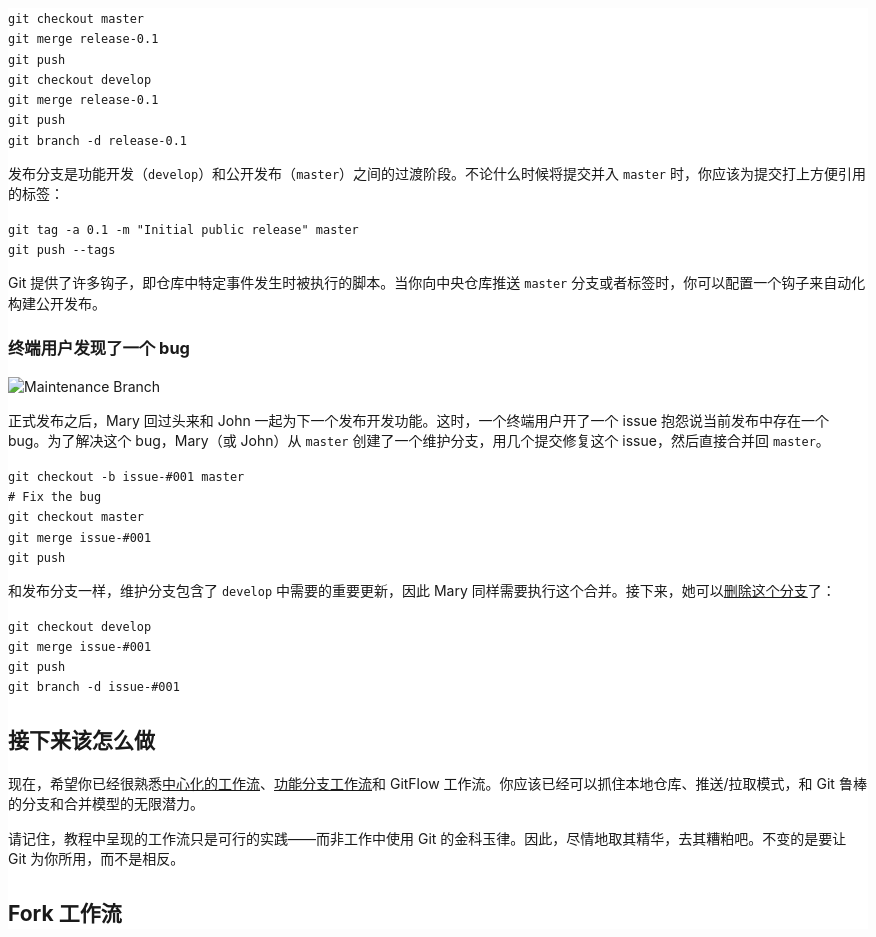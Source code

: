 ```
git checkout master
git merge release-0.1
git push
git checkout develop
git merge release-0.1
git push
git branch -d release-0.1
```

发布分支是功能开发（`develop`）和公开发布（`master`）之间的过渡阶段。不论什么时候将提交并入 `master` 时，你应该为提交打上方便引用的标签：

```
git tag -a 0.1 -m "Initial public release" master
git push --tags
```

Git 提供了许多钩子，即仓库中特定事件发生时被执行的脚本。当你向中央仓库推送 `master` 分支或者标签时，你可以配置一个钩子来自动化构建公开发布。

### 终端用户发现了一个 bug

![Maintenance Branch](https://www.atlassian.com/git/images/tutorials/collaborating/comparing-workflows/gitflow-workflow/11.svg)

正式发布之后，Mary 回过头来和 John 一起为下一个发布开发功能。这时，一个终端用户开了一个 issue 抱怨说当前发布中存在一个 bug。为了解决这个 bug，Mary（或 John）从 `master` 创建了一个维护分支，用几个提交修复这个 issue，然后直接合并回 `master`。

```
git checkout -b issue-#001 master
# Fix the bug
git checkout master
git merge issue-#001
git push
```

和发布分支一样，维护分支包含了 `develop` 中需要的重要更新，因此 Mary 同样需要执行这个合并。接下来，她可以[删除这个分支](https://github.com/geeeeeeeeek/git-recipes/wiki/3.4-%E4%BD%BF%E7%94%A8%E5%88%86%E6%94%AF#git-branch)了：

```
git checkout develop
git merge issue-#001
git push
git branch -d issue-#001
```

## 接下来该怎么做

现在，希望你已经很熟悉[中心化的工作流](https://github.com/geeeeeeeeek/git-recipes/wiki/3.5-%E5%B8%B8%E8%A7%81%E5%B7%A5%E4%BD%9C%E6%B5%81%E6%AF%94%E8%BE%83#%E4%B8%AD%E5%BF%83%E5%8C%96%E7%9A%84%E5%B7%A5%E4%BD%9C%E6%B5%81)、[功能分支工作流](https://github.com/geeeeeeeeek/git-recipes/wiki/3.5-%E5%B8%B8%E8%A7%81%E5%B7%A5%E4%BD%9C%E6%B5%81%E6%AF%94%E8%BE%83#feature%E5%88%86%E6%94%AF%E7%9A%84%E5%B7%A5%E4%BD%9C%E6%B5%81)和 GitFlow 工作流。你应该已经可以抓住本地仓库、推送/拉取模式，和 Git 鲁棒的分支和合并模型的无限潜力。

请记住，教程中呈现的工作流只是可行的实践——而非工作中使用 Git 的金科玉律。因此，尽情地取其精华，去其糟粕吧。不变的是要让 Git 为你所用，而不是相反。

## Fork 工作流

